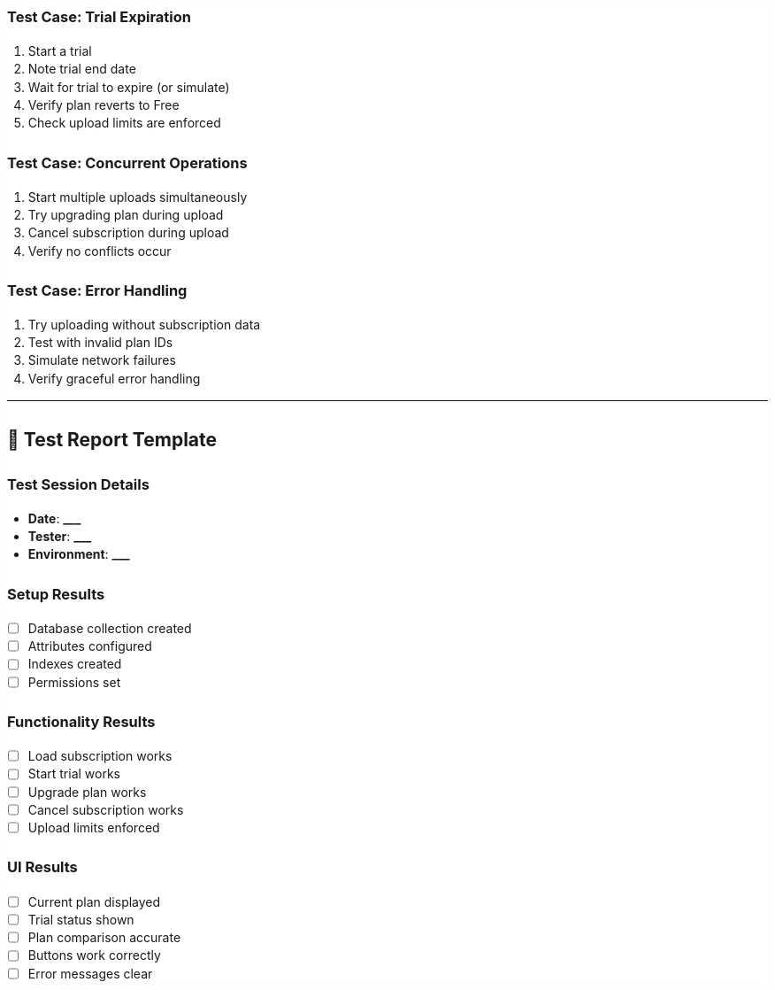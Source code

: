 ### **Test Case: Trial Expiration**

1. Start a trial
2. Note trial end date
3. Wait for trial to expire (or simulate)
4. Verify plan reverts to Free
5. Check upload limits are enforced

### **Test Case: Concurrent Operations**

1. Start multiple uploads simultaneously
2. Try upgrading plan during upload
3. Cancel subscription during upload
4. Verify no conflicts occur

### **Test Case: Error Handling**

1. Try uploading without subscription data
2. Test with invalid plan IDs
3. Simulate network failures
4. Verify graceful error handling

---

## 📝 **Test Report Template**

### **Test Session Details**

- **Date**: ******\_\_\_******
- **Tester**: ******\_\_\_******
- **Environment**: ******\_\_\_******

### **Setup Results**

- [ ] Database collection created
- [ ] Attributes configured
- [ ] Indexes created
- [ ] Permissions set

### **Functionality Results**

- [ ] Load subscription works
- [ ] Start trial works
- [ ] Upgrade plan works
- [ ] Cancel subscription works
- [ ] Upload limits enforced

### **UI Results**

- [ ] Current plan displayed
- [ ] Trial status shown
- [ ] Plan comparison accurate
- [ ] Buttons work correctly
- [ ] Error messages clear

